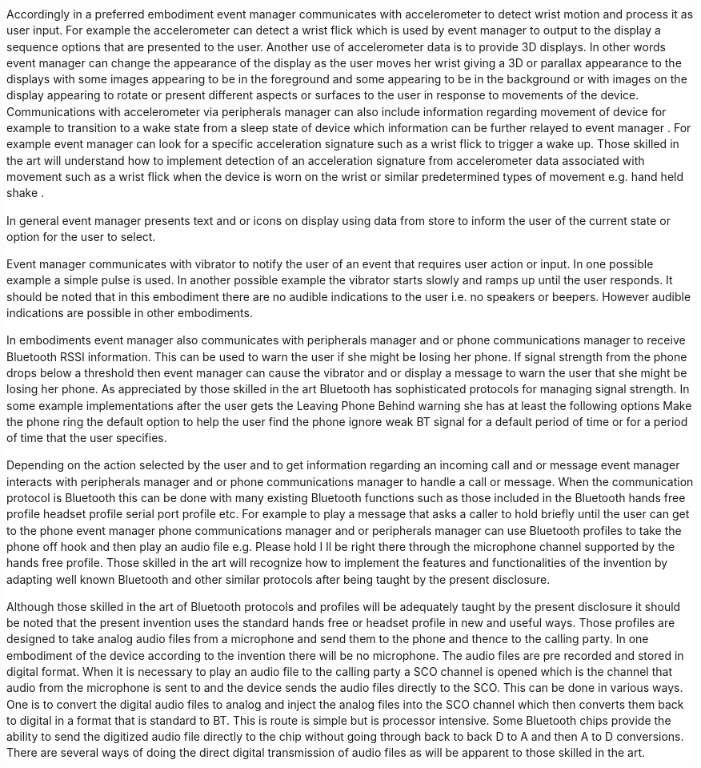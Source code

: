 Accordingly in a preferred embodiment event manager communicates with accelerometer to detect wrist motion and process it as user input. For example the accelerometer can detect a wrist flick which is used by event manager to output to the display a sequence options that are presented to the user. Another use of accelerometer data is to provide 3D displays. In other words event manager can change the appearance of the display as the user moves her wrist giving a 3D or parallax appearance to the displays with some images appearing to be in the foreground and some appearing to be in the background or with images on the display appearing to rotate or present different aspects or surfaces to the user in response to movements of the device. Communications with accelerometer via peripherals manager can also include information regarding movement of device for example to transition to a wake state from a sleep state of device which information can be further relayed to event manager . For example event manager can look for a specific acceleration signature such as a wrist flick to trigger a wake up. Those skilled in the art will understand how to implement detection of an acceleration signature from accelerometer data associated with movement such as a wrist flick when the device is worn on the wrist or similar predetermined types of movement e.g. hand held shake .

In general event manager presents text and or icons on display using data from store to inform the user of the current state or option for the user to select.

Event manager communicates with vibrator to notify the user of an event that requires user action or input. In one possible example a simple pulse is used. In another possible example the vibrator starts slowly and ramps up until the user responds. It should be noted that in this embodiment there are no audible indications to the user i.e. no speakers or beepers. However audible indications are possible in other embodiments.

In embodiments event manager also communicates with peripherals manager and or phone communications manager to receive Bluetooth RSSI information. This can be used to warn the user if she might be losing her phone. If signal strength from the phone drops below a threshold then event manager can cause the vibrator and or display a message to warn the user that she might be losing her phone. As appreciated by those skilled in the art Bluetooth has sophisticated protocols for managing signal strength. In some example implementations after the user gets the Leaving Phone Behind warning she has at least the following options Make the phone ring the default option to help the user find the phone ignore weak BT signal for a default period of time or for a period of time that the user specifies.

Depending on the action selected by the user and to get information regarding an incoming call and or message event manager interacts with peripherals manager and or phone communications manager to handle a call or message. When the communication protocol is Bluetooth this can be done with many existing Bluetooth functions such as those included in the Bluetooth hands free profile headset profile serial port profile etc. For example to play a message that asks a caller to hold briefly until the user can get to the phone event manager phone communications manager and or peripherals manager can use Bluetooth profiles to take the phone off hook and then play an audio file e.g. Please hold I ll be right there through the microphone channel supported by the hands free profile. Those skilled in the art will recognize how to implement the features and functionalities of the invention by adapting well known Bluetooth and other similar protocols after being taught by the present disclosure.

Although those skilled in the art of Bluetooth protocols and profiles will be adequately taught by the present disclosure it should be noted that the present invention uses the standard hands free or headset profile in new and useful ways. Those profiles are designed to take analog audio files from a microphone and send them to the phone and thence to the calling party. In one embodiment of the device according to the invention there will be no microphone. The audio files are pre recorded and stored in digital format. When it is necessary to play an audio file to the calling party a SCO channel is opened which is the channel that audio from the microphone is sent to and the device sends the audio files directly to the SCO. This can be done in various ways. One is to convert the digital audio files to analog and inject the analog files into the SCO channel which then converts them back to digital in a format that is standard to BT. This is route is simple but is processor intensive. Some Bluetooth chips provide the ability to send the digitized audio file directly to the chip without going through back to back D to A and then A to D conversions. There are several ways of doing the direct digital transmission of audio files as will be apparent to those skilled in the art.
